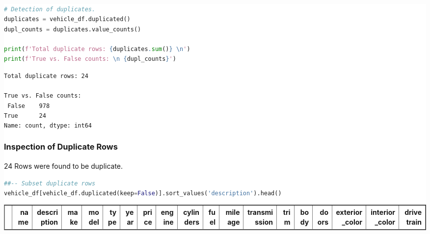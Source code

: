 
```python
# Detection of duplicates.
duplicates = vehicle_df.duplicated()  
dupl_counts = duplicates.value_counts() 

print(f'Total duplicate rows: {duplicates.sum()} \n')
print(f'True vs. False counts: \n {dupl_counts}')

```

    Total duplicate rows: 24 
    
    True vs. False counts: 
     False    978
    True      24
    Name: count, dtype: int64
    

### Inspection of Duplicate Rows
24 Rows were found to be duplicate.


```python
##-- Subset duplicate rows
vehicle_df[vehicle_df.duplicated(keep=False)].sort_values('description').head()
```




<div>
<style scoped>
    .dataframe tbody tr th:only-of-type {
        vertical-align: middle;
    }

    .dataframe tbody tr th {
        vertical-align: top;
    }

    .dataframe thead th {
        text-align: right;
    }
</style>
<table border="1" class="dataframe">
  <thead>
    <tr style="text-align: right;">
      <th></th>
      <th>name</th>
      <th>description</th>
      <th>make</th>
      <th>model</th>
      <th>type</th>
      <th>year</th>
      <th>price</th>
      <th>engine</th>
      <th>cylinders</th>
      <th>fuel</th>
      <th>mileage</th>
      <th>transmission</th>
      <th>trim</th>
      <th>body</th>
      <th>doors</th>
      <th>exterior_color</th>
      <th>interior_color</th>
      <th>drivetrain</th>
    </tr>
  </thead>